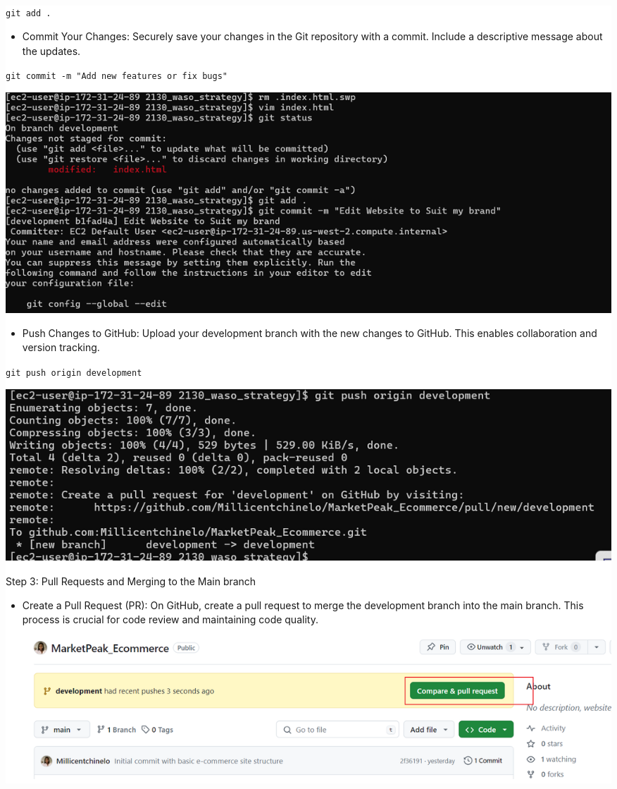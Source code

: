 ```
git add .
```

- Commit Your Changes: Securely save your changes in the Git repository with a commit. Include a descriptive message about the updates.

```
git commit -m "Add new features or fix bugs"
```
![gitadd](./img/26.gitadd.png)

- Push Changes to GitHub: Upload your development branch with the new changes to GitHub. This enables collaboration and version tracking.

```
git push origin development
```
![gpush](./img/27.gitpush.png)


Step 3: Pull Requests and Merging to the Main branch

-	Create a Pull Request (PR): On GitHub, create a pull request to merge the development branch into the main branch. This process is crucial for code review and maintaining code quality.

![gcompare](./img/28.gitcompare.png)
